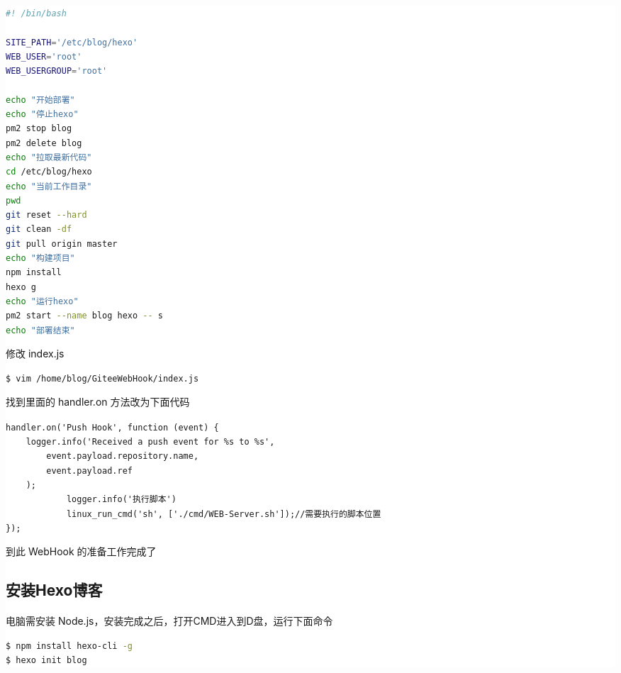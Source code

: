 ```bash
#! /bin/bash

SITE_PATH='/etc/blog/hexo'
WEB_USER='root'
WEB_USERGROUP='root'

echo "开始部署"
echo "停止hexo"
pm2 stop blog
pm2 delete blog
echo "拉取最新代码"
cd /etc/blog/hexo
echo "当前工作目录"
pwd
git reset --hard
git clean -df
git pull origin master
echo "构建项目"
npm install
hexo g
echo "运行hexo"
pm2 start --name blog hexo -- s
echo "部署结束"
```

修改 index.js

```bash
$ vim /home/blog/GiteeWebHook/index.js
```

找到里面的 handler.on 方法改为下面代码

```javas
handler.on('Push Hook', function (event) {
	logger.info('Received a push event for %s to %s',
		event.payload.repository.name,
		event.payload.ref
	);
			logger.info('执行脚本')
			linux_run_cmd('sh', ['./cmd/WEB-Server.sh']);//需要执行的脚本位置
});
```

到此 WebHook 的准备工作完成了

## 安装Hexo博客

电脑需安装 Node.js，安装完成之后，打开CMD进入到D盘，运行下面命令

```bash
$ npm install hexo-cli -g
$ hexo init blog
```
